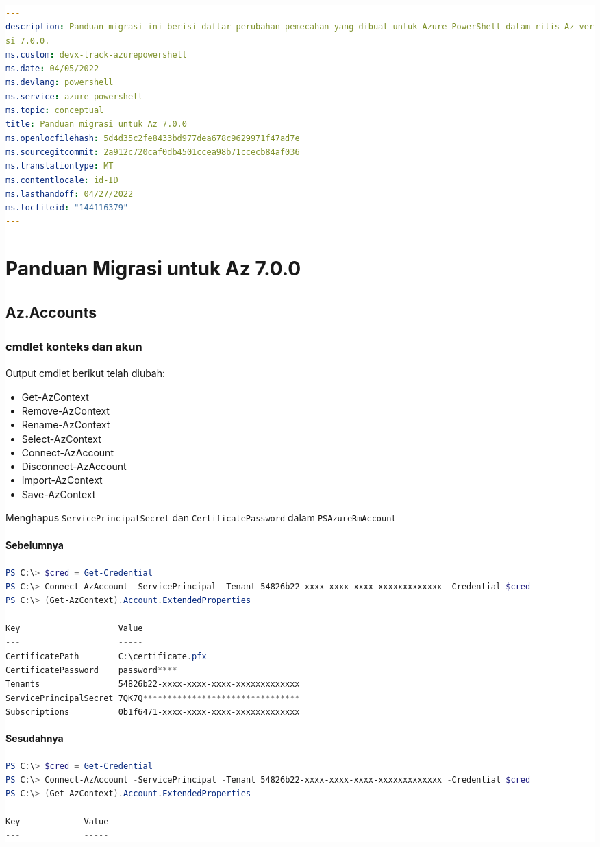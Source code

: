 ```yaml
---
description: Panduan migrasi ini berisi daftar perubahan pemecahan yang dibuat untuk Azure PowerShell dalam rilis Az versi 7.0.0.
ms.custom: devx-track-azurepowershell
ms.date: 04/05/2022
ms.devlang: powershell
ms.service: azure-powershell
ms.topic: conceptual
title: Panduan migrasi untuk Az 7.0.0
ms.openlocfilehash: 5d4d35c2fe8433bd977dea678c9629971f47ad7e
ms.sourcegitcommit: 2a912c720caf0db4501ccea98b71ccecb84af036
ms.translationtype: MT
ms.contentlocale: id-ID
ms.lasthandoff: 04/27/2022
ms.locfileid: "144116379"
---
```

# <a name="migration-guide-for-az-700"></a>Panduan Migrasi untuk Az 7.0.0

## <a name="azaccounts"></a>Az.Accounts

### <a name="context-and-account-cmdlets"></a>cmdlet konteks dan akun

Output cmdlet berikut telah diubah:
- Get-AzContext
- Remove-AzContext
- Rename-AzContext
- Select-AzContext
- Connect-AzAccount
- Disconnect-AzAccount
- Import-AzContext
- Save-AzContext

Menghapus `ServicePrincipalSecret` dan `CertificatePassword` dalam `PSAzureRmAccount`

#### <a name="before"></a>Sebelumnya
```powershell
PS C:\> $cred = Get-Credential
PS C:\> Connect-AzAccount -ServicePrincipal -Tenant 54826b22-xxxx-xxxx-xxxx-xxxxxxxxxxxxx -Credential $cred
PS C:\> (Get-AzContext).Account.ExtendedProperties

Key                    Value
---                    -----
CertificatePath        C:\certificate.pfx
CertificatePassword    password****
Tenants                54826b22-xxxx-xxxx-xxxx-xxxxxxxxxxxxx
ServicePrincipalSecret 7QK7Q********************************
Subscriptions          0b1f6471-xxxx-xxxx-xxxx-xxxxxxxxxxxxx
```
#### <a name="after"></a>Sesudahnya
```powershell
PS C:\> $cred = Get-Credential
PS C:\> Connect-AzAccount -ServicePrincipal -Tenant 54826b22-xxxx-xxxx-xxxx-xxxxxxxxxxxxx -Credential $cred
PS C:\> (Get-AzContext).Account.ExtendedProperties

Key             Value
---             -----
```